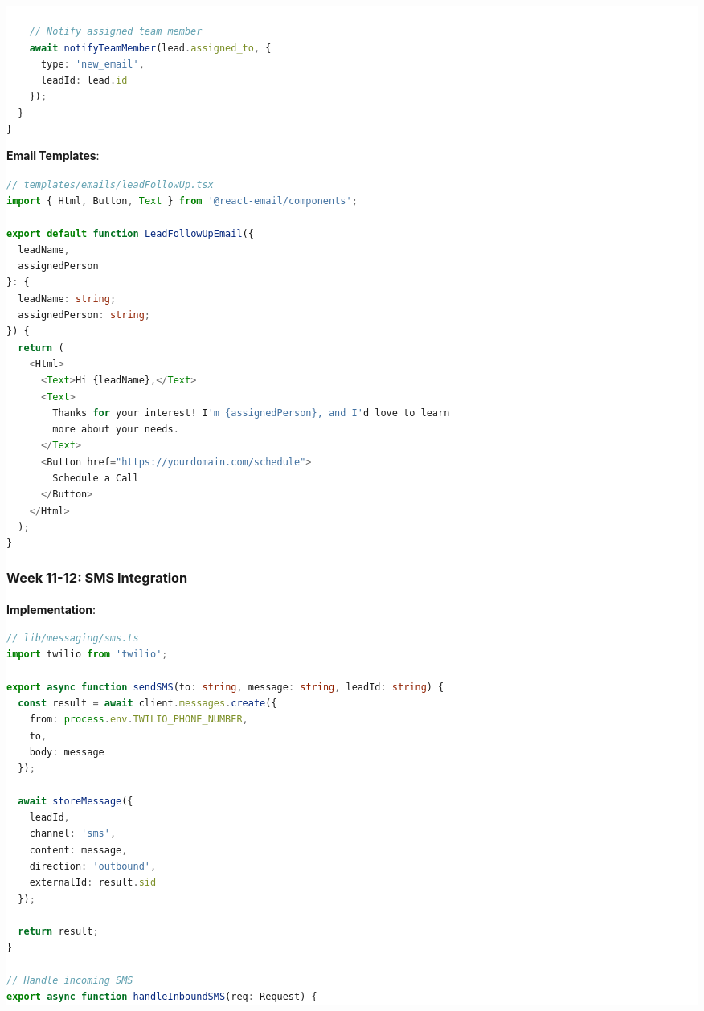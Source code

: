 ```typescript
    
    // Notify assigned team member
    await notifyTeamMember(lead.assigned_to, {
      type: 'new_email',
      leadId: lead.id
    });
  }
}
```

**Email Templates**:
```typescript
// templates/emails/leadFollowUp.tsx
import { Html, Button, Text } from '@react-email/components';

export default function LeadFollowUpEmail({
  leadName,
  assignedPerson
}: {
  leadName: string;
  assignedPerson: string;
}) {
  return (
    <Html>
      <Text>Hi {leadName},</Text>
      <Text>
        Thanks for your interest! I'm {assignedPerson}, and I'd love to learn
        more about your needs.
      </Text>
      <Button href="https://yourdomain.com/schedule">
        Schedule a Call
      </Button>
    </Html>
  );
}
```

### Week 11-12: SMS Integration

**Implementation**:
```typescript
// lib/messaging/sms.ts
import twilio from 'twilio';

export async function sendSMS(to: string, message: string, leadId: string) {
  const result = await client.messages.create({
    from: process.env.TWILIO_PHONE_NUMBER,
    to,
    body: message
  });
  
  await storeMessage({
    leadId,
    channel: 'sms',
    content: message,
    direction: 'outbound',
    externalId: result.sid
  });
  
  return result;
}

// Handle incoming SMS
export async function handleInboundSMS(req: Request) {
```